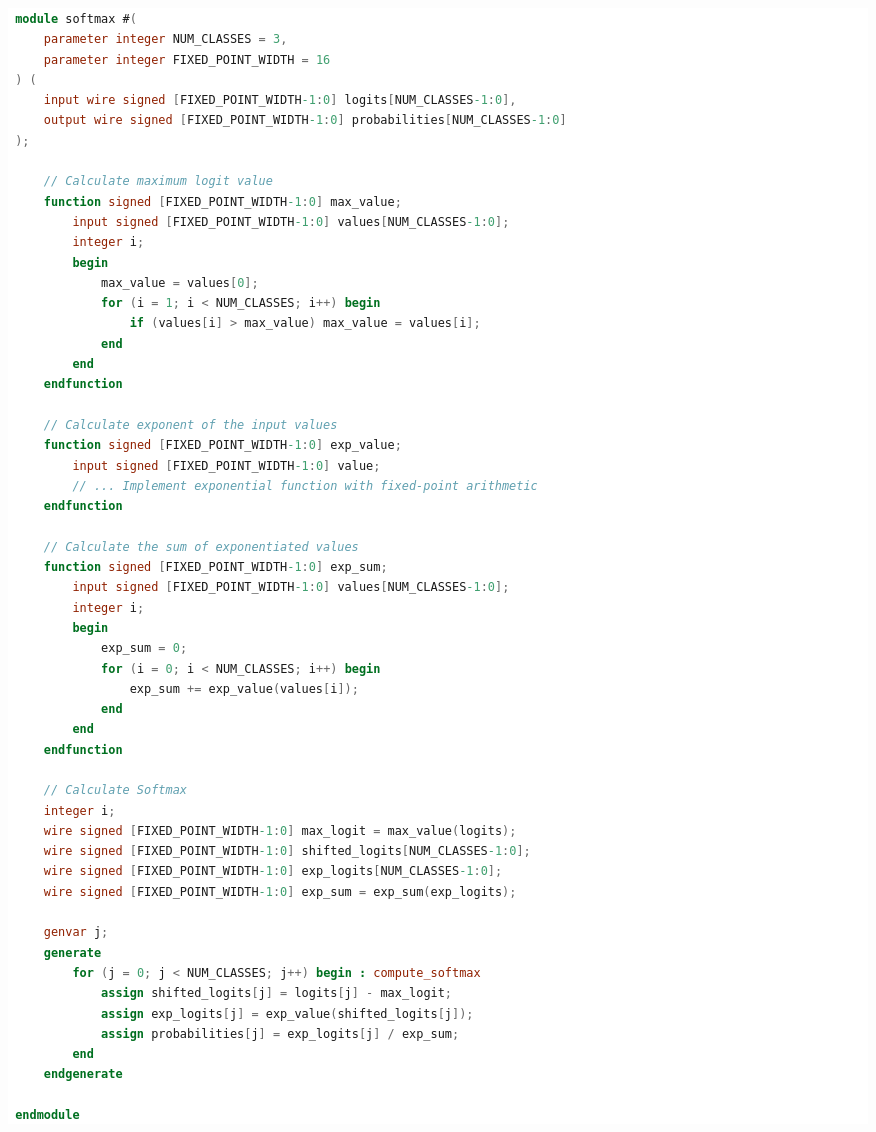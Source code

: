 ```verilog
 module softmax #(
     parameter integer NUM_CLASSES = 3,
     parameter integer FIXED_POINT_WIDTH = 16
 ) (
     input wire signed [FIXED_POINT_WIDTH-1:0] logits[NUM_CLASSES-1:0],
     output wire signed [FIXED_POINT_WIDTH-1:0] probabilities[NUM_CLASSES-1:0]
 );

     // Calculate maximum logit value
     function signed [FIXED_POINT_WIDTH-1:0] max_value;
         input signed [FIXED_POINT_WIDTH-1:0] values[NUM_CLASSES-1:0];
         integer i;
         begin
             max_value = values[0];
             for (i = 1; i < NUM_CLASSES; i++) begin
                 if (values[i] > max_value) max_value = values[i];
             end
         end
     endfunction

     // Calculate exponent of the input values
     function signed [FIXED_POINT_WIDTH-1:0] exp_value;
         input signed [FIXED_POINT_WIDTH-1:0] value;
         // ... Implement exponential function with fixed-point arithmetic
     endfunction

     // Calculate the sum of exponentiated values
     function signed [FIXED_POINT_WIDTH-1:0] exp_sum;
         input signed [FIXED_POINT_WIDTH-1:0] values[NUM_CLASSES-1:0];
         integer i;
         begin
             exp_sum = 0;
             for (i = 0; i < NUM_CLASSES; i++) begin
                 exp_sum += exp_value(values[i]);
             end
         end
     endfunction

     // Calculate Softmax
     integer i;
     wire signed [FIXED_POINT_WIDTH-1:0] max_logit = max_value(logits);
     wire signed [FIXED_POINT_WIDTH-1:0] shifted_logits[NUM_CLASSES-1:0];
     wire signed [FIXED_POINT_WIDTH-1:0] exp_logits[NUM_CLASSES-1:0];
     wire signed [FIXED_POINT_WIDTH-1:0] exp_sum = exp_sum(exp_logits);

     genvar j;
     generate
         for (j = 0; j < NUM_CLASSES; j++) begin : compute_softmax
             assign shifted_logits[j] = logits[j] - max_logit;
             assign exp_logits[j] = exp_value(shifted_logits[j]);
             assign probabilities[j] = exp_logits[j] / exp_sum;
         end
     endgenerate

 endmodule
```
